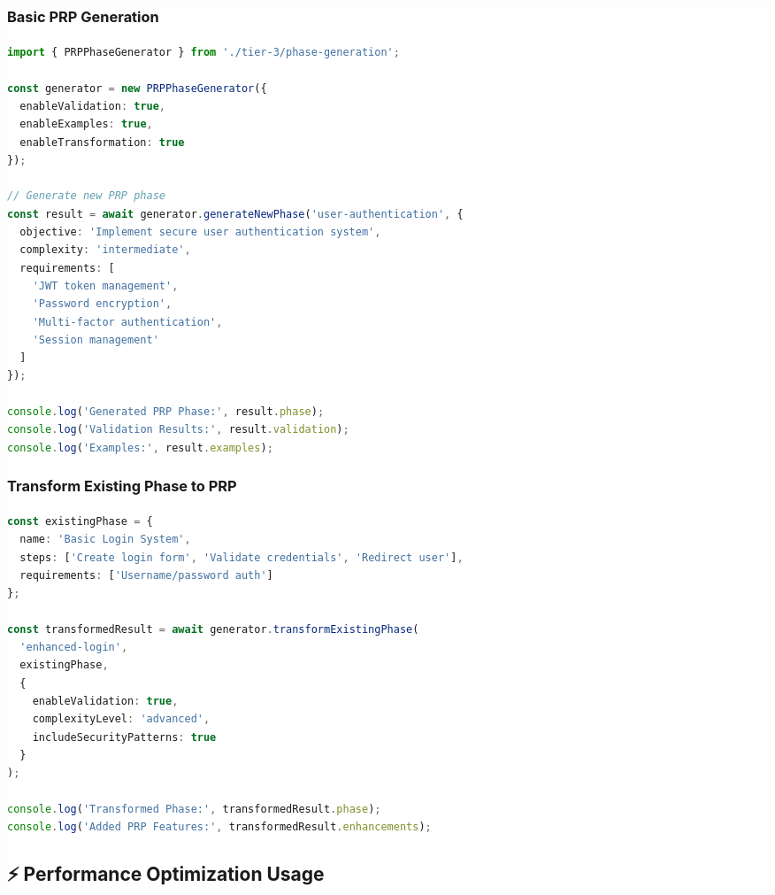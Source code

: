 ### Basic PRP Generation

```typescript
import { PRPPhaseGenerator } from './tier-3/phase-generation';

const generator = new PRPPhaseGenerator({
  enableValidation: true,
  enableExamples: true,
  enableTransformation: true
});

// Generate new PRP phase
const result = await generator.generateNewPhase('user-authentication', {
  objective: 'Implement secure user authentication system',
  complexity: 'intermediate',
  requirements: [
    'JWT token management',
    'Password encryption',
    'Multi-factor authentication',
    'Session management'
  ]
});

console.log('Generated PRP Phase:', result.phase);
console.log('Validation Results:', result.validation);
console.log('Examples:', result.examples);
```

### Transform Existing Phase to PRP

```typescript
const existingPhase = {
  name: 'Basic Login System',
  steps: ['Create login form', 'Validate credentials', 'Redirect user'],
  requirements: ['Username/password auth']
};

const transformedResult = await generator.transformExistingPhase(
  'enhanced-login',
  existingPhase,
  {
    enableValidation: true,
    complexityLevel: 'advanced',
    includeSecurityPatterns: true
  }
);

console.log('Transformed Phase:', transformedResult.phase);
console.log('Added PRP Features:', transformedResult.enhancements);
```

## ⚡ Performance Optimization Usage
